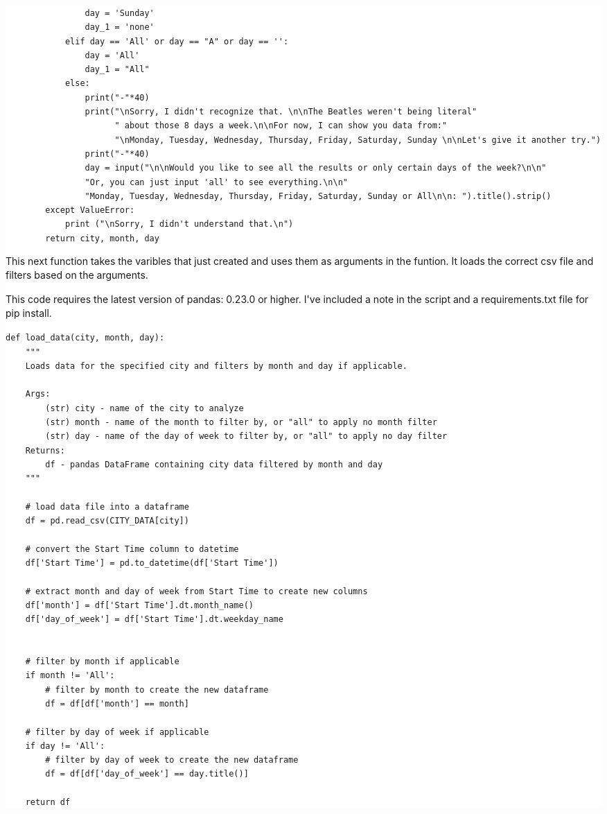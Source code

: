 ```
                day = 'Sunday'
                day_1 = 'none'
            elif day == 'All' or day == "A" or day == '':
                day = 'All'
                day_1 = "All"
            else:
                print("-"*40)
                print("\nSorry, I didn't recognize that. \n\nThe Beatles weren't being literal"
                      " about those 8 days a week.\n\nFor now, I can show you data from:"
                      "\nMonday, Tuesday, Wednesday, Thursday, Friday, Saturday, Sunday \n\nLet's give it another try.")
                print("-"*40)
                day = input("\n\nWould you like to see all the results or only certain days of the week?\n\n"
                "Or, you can just input 'all' to see everything.\n\n"
                "Monday, Tuesday, Wednesday, Thursday, Friday, Saturday, Sunday or All\n\n: ").title().strip()
        except ValueError:
            print ("\nSorry, I didn't understand that.\n")
        return city, month, day
```


This next function takes the varibles that just created and uses them as arguments in the funtion. It loads the correct csv file and filters based on the arguments.

This code requires the latest version of pandas: 0.23.0 or higher. I've included a note in the script and a requirements.txt file for pip install.

```
def load_data(city, month, day):
    """
    Loads data for the specified city and filters by month and day if applicable.

    Args:
        (str) city - name of the city to analyze
        (str) month - name of the month to filter by, or "all" to apply no month filter
        (str) day - name of the day of week to filter by, or "all" to apply no day filter
    Returns:
        df - pandas DataFrame containing city data filtered by month and day
    """
    
    # load data file into a dataframe
    df = pd.read_csv(CITY_DATA[city])

    # convert the Start Time column to datetime
    df['Start Time'] = pd.to_datetime(df['Start Time'])

    # extract month and day of week from Start Time to create new columns
    df['month'] = df['Start Time'].dt.month_name()
    df['day_of_week'] = df['Start Time'].dt.weekday_name


    # filter by month if applicable
    if month != 'All':
        # filter by month to create the new dataframe
        df = df[df['month'] == month]
        
    # filter by day of week if applicable
    if day != 'All':
        # filter by day of week to create the new dataframe
        df = df[df['day_of_week'] == day.title()]
    
    return df
```
